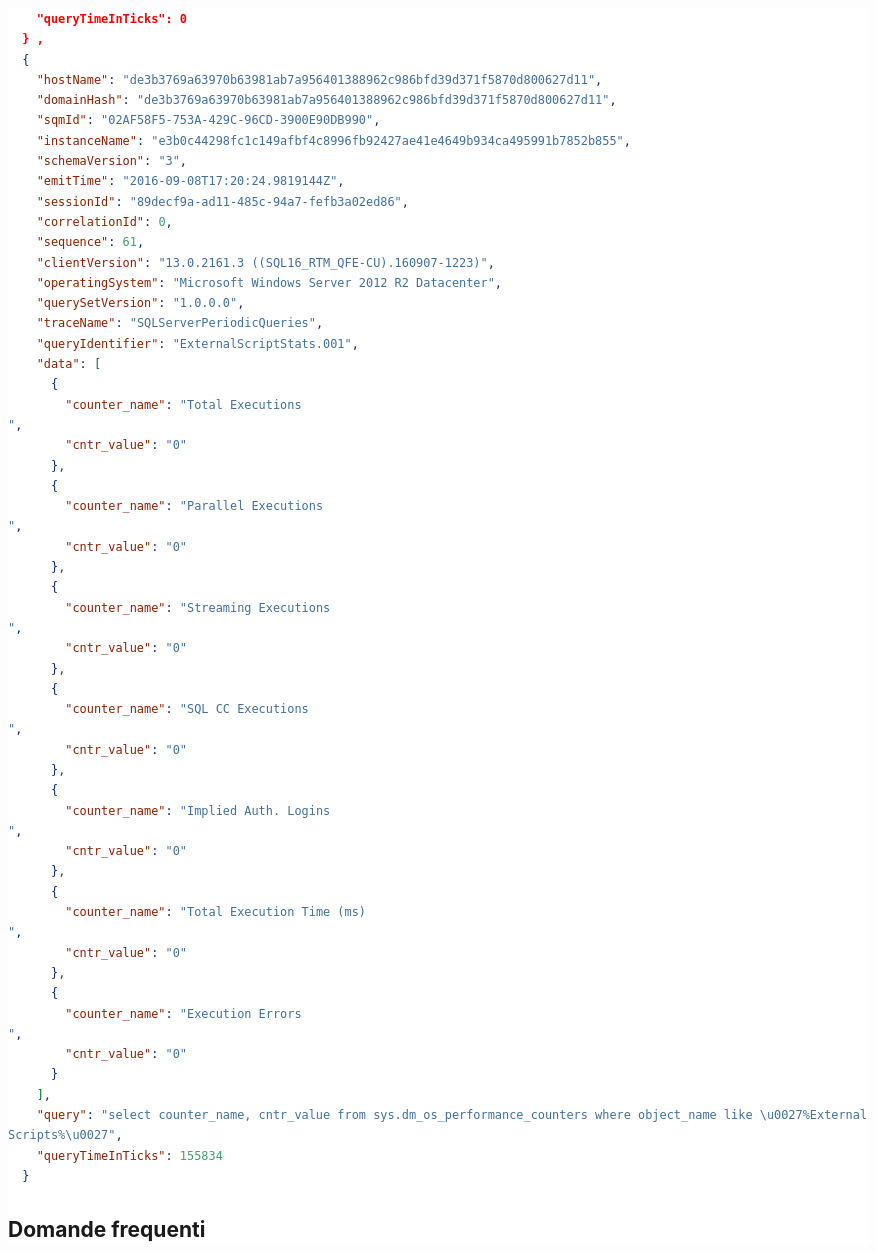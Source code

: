 ```JSON
    "queryTimeInTicks": 0
  } ,
  {
    "hostName": "de3b3769a63970b63981ab7a956401388962c986bfd39d371f5870d800627d11",
    "domainHash": "de3b3769a63970b63981ab7a956401388962c986bfd39d371f5870d800627d11",
    "sqmId": "02AF58F5-753A-429C-96CD-3900E90DB990",
    "instanceName": "e3b0c44298fc1c149afbf4c8996fb92427ae41e4649b934ca495991b7852b855",
    "schemaVersion": "3",
    "emitTime": "2016-09-08T17:20:24.9819144Z",
    "sessionId": "89decf9a-ad11-485c-94a7-fefb3a02ed86",
    "correlationId": 0,
    "sequence": 61,
    "clientVersion": "13.0.2161.3 ((SQL16_RTM_QFE-CU).160907-1223)",
    "operatingSystem": "Microsoft Windows Server 2012 R2 Datacenter",
    "querySetVersion": "1.0.0.0",
    "traceName": "SQLServerPeriodicQueries",
    "queryIdentifier": "ExternalScriptStats.001",
    "data": [
      {
        "counter_name": "Total Executions                                                                                                                ",
        "cntr_value": "0"
      },
      {
        "counter_name": "Parallel Executions                                                                                                             ",
        "cntr_value": "0"
      },
      {
        "counter_name": "Streaming Executions                                                                                                            ",
        "cntr_value": "0"
      },
      {
        "counter_name": "SQL CC Executions                                                                                                               ",
        "cntr_value": "0"
      },
      {
        "counter_name": "Implied Auth. Logins                                                                                                            ",
        "cntr_value": "0"
      },
      {
        "counter_name": "Total Execution Time (ms)                                                                                                       ",
        "cntr_value": "0"
      },
      {
        "counter_name": "Execution Errors                                                                                                                ",
        "cntr_value": "0"
      }
    ],  
    "query": "select counter_name, cntr_value from sys.dm_os_performance_counters where object_name like \u0027%External Scripts%\u0027",
    "queryTimeInTicks": 155834
  } 
```
## <a name="frequently-asked-questions"></a>Domande frequenti
